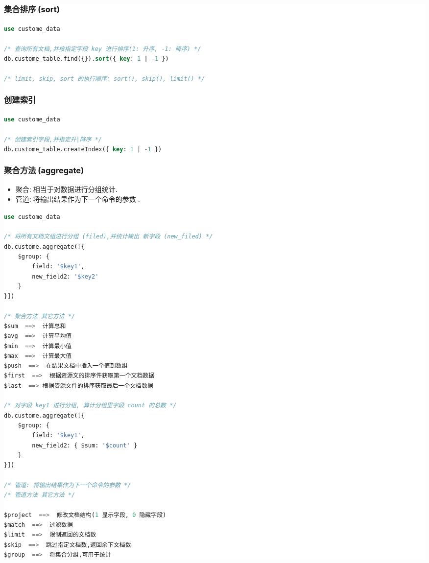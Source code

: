 
### 集合排序 (sort)

```sql
use custome_data

/* 查询所有文档,并按指定字段 key 进行排序(1: 升序, -1: 降序) */
db.custome_table.find({}).sort({ key: 1 | -1 })

/* limit, skip, sort 的执行顺序: sort(), skip(), limit() */ 
```



### 创建索引

```sql
use custome_data

/* 创建索引字段,并指定升|降序 */
db.custome_table.createIndex({ key: 1 | -1 })
```



### 聚合方法 (aggregate)

- 聚合:  相当于对数据进行分组统计.
- 管道: 将输出结果作为下一个命令的参数 .



```sql
use custome_data

/* 将所有文档文组进行分组 (filed),并统计输出 新字段 (new_filed) */
db.custome.aggregate([{
	$group: {
		field: '$key1',
		new_field2: '$key2'
	}
}])

/* 聚合方法 其它方法 */
$sum  ==>  计算总和
$avg  ==>  计算平均值
$min  ==>  计算最小值
$max  ==>  计算最大值
$push  ==>  在结果文档中插入一个值到数组
$first  ==>  根据资源文的排序件获取第一个文档数据
$last  ==> 根据资源文件的排序获取最后一个文档数据

/* 对字段 key1 进行分组, 算计分组里字段 count 的总数 */
db.custome.aggregate([{
	$group: {
		field: '$key1',
		new_field2: { $sum: '$count' }
	}
}])

/* 管道: 将输出结果作为下一个命令的参数 */
/* 管道方法 其它方法 */

$project  ==>  修改文档结构(1 显示字段, 0 隐藏字段)
$match  ==>  过滤数据
$limit  ==>  限制返回的文档数
$skip  ==>  跳过指定文档数,返回余下文档数
$group  ==>  将集合分组,可用于统计
```